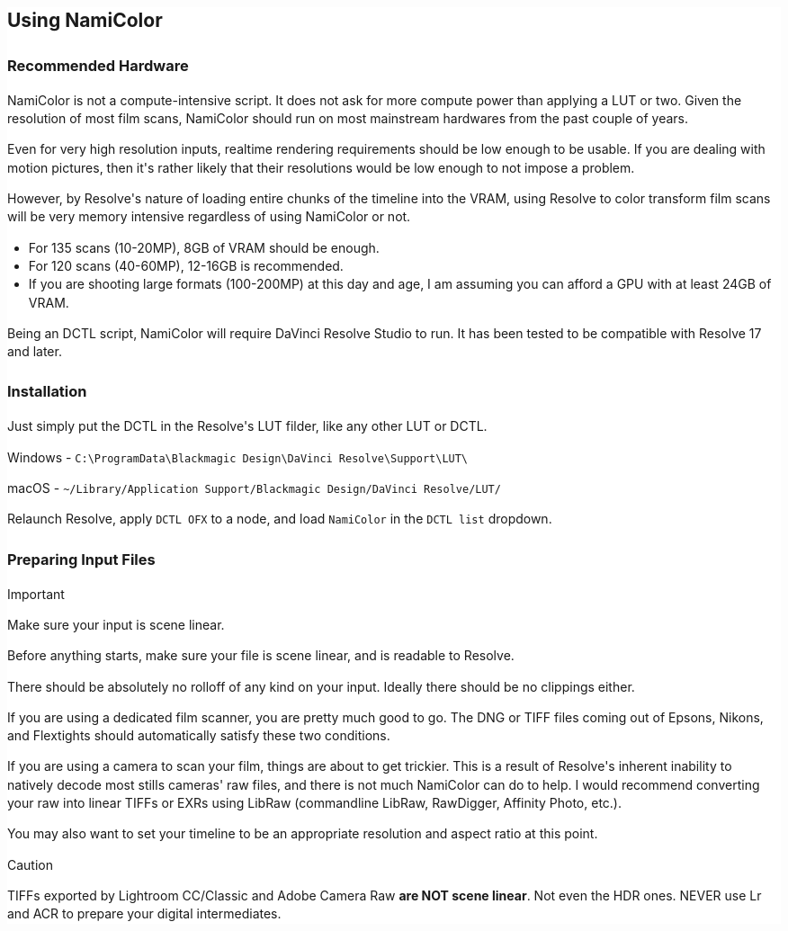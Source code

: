 
## Using NamiColor

### Recommended Hardware

NamiColor is not a compute-intensive script. It does not ask for more compute power than applying a LUT or two. Given the resolution of most film scans, NamiColor should run on most mainstream hardwares from the past couple of years.

Even for very high resolution inputs, realtime rendering requirements should be low enough to be usable. If you are dealing with motion pictures, then it's rather likely that their resolutions would be low enough to not impose a problem.

However, by Resolve's nature of loading entire chunks of the timeline into the VRAM, using Resolve to color transform film scans will be very memory intensive regardless of using NamiColor or not.

- For 135 scans (10-20MP), 8GB of VRAM should be enough.
- For 120 scans (40-60MP), 12-16GB is recommended.
- If you are shooting large formats (100-200MP) at this day and age, I am assuming you can afford a GPU with at least 24GB of VRAM.

Being an DCTL script, NamiColor will require DaVinci Resolve Studio to run. It has been tested to be compatible with Resolve 17 and later.


### Installation

Just simply put the DCTL in the Resolve's LUT filder, like any other LUT or DCTL.

Windows - `C:\ProgramData\Blackmagic Design\DaVinci Resolve\Support\LUT\`

macOS - `~/Library/Application Support/Blackmagic Design/DaVinci Resolve/LUT/`

Relaunch Resolve, apply `DCTL OFX` to a node, and load `NamiColor` in the `DCTL list` dropdown.


### Preparing Input Files

> [!IMPORTANT]
> Make sure your input is scene linear.

Before anything starts, make sure your file is scene linear, and is readable to Resolve.

There should be absolutely no rolloff of any kind on your input. Ideally there should be no clippings either.

If you are using a dedicated film scanner, you are pretty much good to go. The DNG or TIFF files coming out of Epsons, Nikons, and Flextights should automatically satisfy these two conditions. 

If you are using a camera to scan your film, things are about to get trickier. This is a result of Resolve's inherent inability to natively decode most stills cameras' raw files, and there is not much NamiColor can do to help. I would recommend converting your raw into linear TIFFs or EXRs using LibRaw (commandline LibRaw, RawDigger, Affinity Photo, etc.). 

You may also want to set your timeline to be an appropriate resolution and aspect ratio at this point.

> [!CAUTION]
> TIFFs exported by Lightroom CC/Classic and Adobe Camera Raw **are NOT scene linear**. Not even the HDR ones. NEVER use Lr and ACR to prepare your digital intermediates. 
